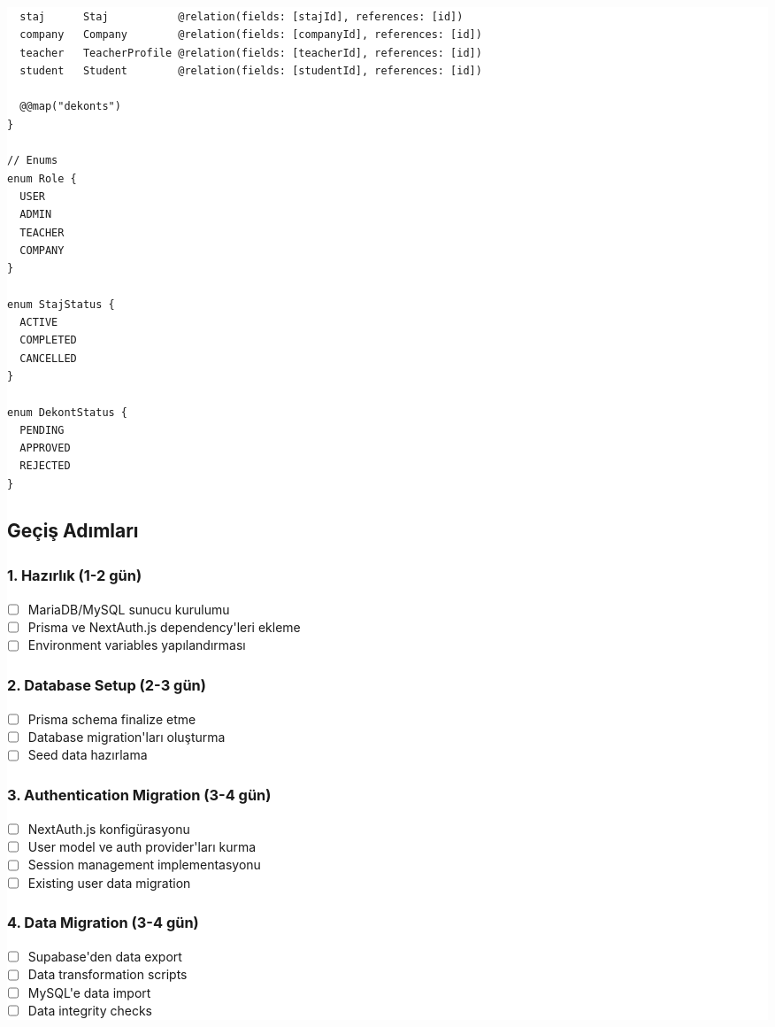 ```prisma
  staj      Staj           @relation(fields: [stajId], references: [id])
  company   Company        @relation(fields: [companyId], references: [id])
  teacher   TeacherProfile @relation(fields: [teacherId], references: [id])
  student   Student        @relation(fields: [studentId], references: [id])
  
  @@map("dekonts")
}

// Enums
enum Role {
  USER
  ADMIN
  TEACHER
  COMPANY
}

enum StajStatus {
  ACTIVE
  COMPLETED
  CANCELLED
}

enum DekontStatus {
  PENDING
  APPROVED
  REJECTED
}
```

## Geçiş Adımları

### 1. Hazırlık (1-2 gün)
- [ ] MariaDB/MySQL sunucu kurulumu
- [ ] Prisma ve NextAuth.js dependency'leri ekleme
- [ ] Environment variables yapılandırması

### 2. Database Setup (2-3 gün)
- [ ] Prisma schema finalize etme
- [ ] Database migration'ları oluşturma
- [ ] Seed data hazırlama

### 3. Authentication Migration (3-4 gün)
- [ ] NextAuth.js konfigürasyonu
- [ ] User model ve auth provider'ları kurma
- [ ] Session management implementasyonu
- [ ] Existing user data migration

### 4. Data Migration (3-4 gün)
- [ ] Supabase'den data export
- [ ] Data transformation scripts
- [ ] MySQL'e data import
- [ ] Data integrity checks
